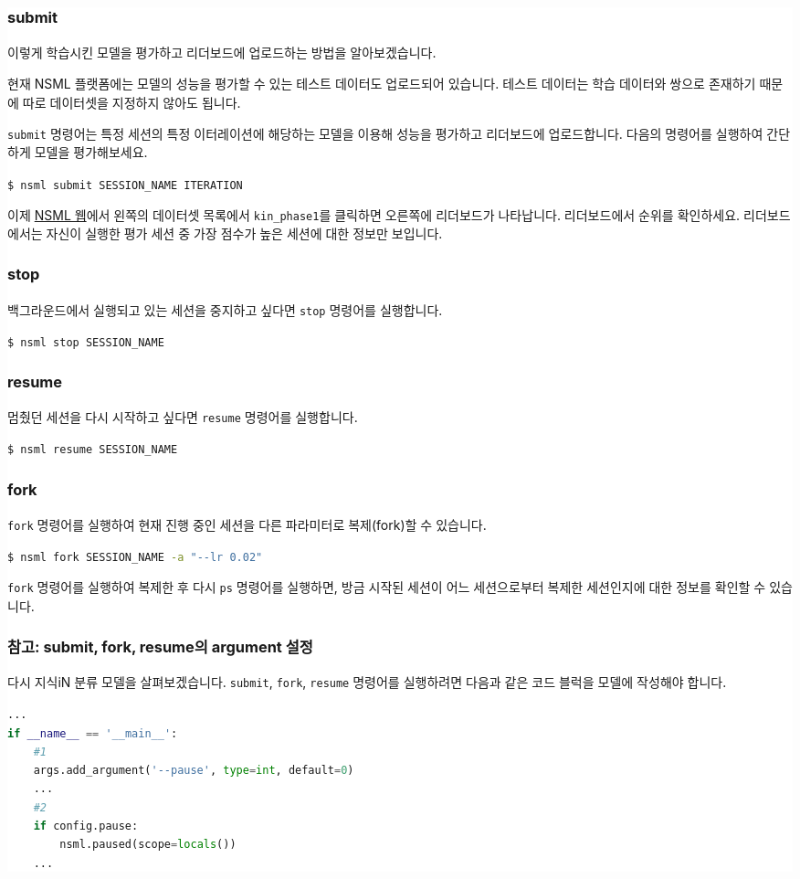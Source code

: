 ### submit

이렇게 학습시킨 모델을 평가하고 리더보드에 업로드하는 방법을 알아보겠습니다.

현재 NSML 플랫폼에는 모델의 성능을 평가할 수 있는 테스트 데이터도 업로드되어 있습니다. 테스트 데이터는 학습 데이터와 쌍으로 존재하기 때문에 따로 데이터셋을 지정하지 않아도 됩니다.

`submit` 명령어는 특정 세션의 특정 이터레이션에 해당하는 모델을 이용해 성능을 평가하고 리더보드에 업로드합니다. 다음의 명령어를 실행하여 간단하게 모델을 평가해보세요.

```bash
$ nsml submit SESSION_NAME ITERATION
```

이제 [NSML 웹](https://hack.nsml.navercorp.com)에서 왼쪽의 데이터셋 목록에서 `kin_phase1`를 클릭하면 오른쪽에 리더보드가 나타납니다. 리더보드에서 순위를 확인하세요. 리더보드에서는 자신이 실행한 평가 세션 중 가장 점수가 높은 세션에 대한 정보만 보입니다.

### stop

백그라운드에서 실행되고 있는 세션을 중지하고 싶다면 `stop` 명령어를 실행합니다.

```bash
$ nsml stop SESSION_NAME
```

### resume

멈췄던 세션을 다시 시작하고 싶다면 `resume` 명령어를 실행합니다.

```bash
$ nsml resume SESSION_NAME
```

### fork

`fork` 명령어를 실행하여 현재 진행 중인 세션을 다른 파라미터로 복제(fork)할 수 있습니다.

```bash
$ nsml fork SESSION_NAME -a "--lr 0.02"
```

`fork` 명령어를 실행하여 복제한 후 다시 `ps` 명령어를 실행하면, 방금 시작된 세션이 어느 세션으로부터 복제한 세션인지에 대한 정보를 확인할 수 있습니다.

### 참고: submit, fork, resume의 argument 설정

다시 지식iN 분류 모델을 살펴보겠습니다. `submit`, `fork`, `resume` 명령어를 실행하려면 다음과 같은 코드 블럭을 모델에 작성해야 합니다.

```python
...
if __name__ == '__main__':
    #1
    args.add_argument('--pause', type=int, default=0)
    ...
    #2
    if config.pause:
        nsml.paused(scope=locals())
    ...
```
